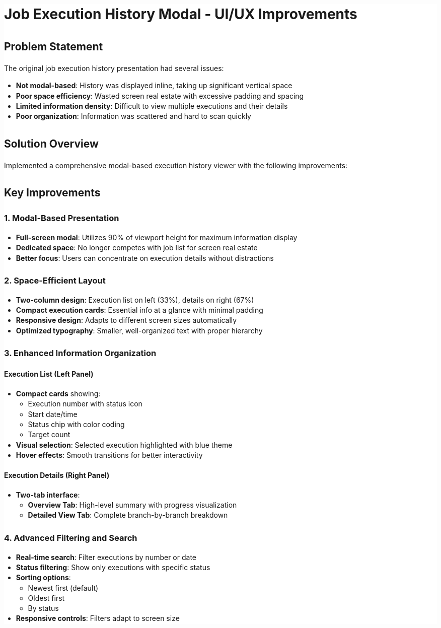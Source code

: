 # Job Execution History Modal - UI/UX Improvements

## Problem Statement
The original job execution history presentation had several issues:
- **Not modal-based**: History was displayed inline, taking up significant vertical space
- **Poor space efficiency**: Wasted screen real estate with excessive padding and spacing
- **Limited information density**: Difficult to view multiple executions and their details
- **Poor organization**: Information was scattered and hard to scan quickly

## Solution Overview
Implemented a comprehensive modal-based execution history viewer with the following improvements:

## Key Improvements

### 1. Modal-Based Presentation
- **Full-screen modal**: Utilizes 90% of viewport height for maximum information display
- **Dedicated space**: No longer competes with job list for screen real estate
- **Better focus**: Users can concentrate on execution details without distractions

### 2. Space-Efficient Layout
- **Two-column design**: Execution list on left (33%), details on right (67%)
- **Compact execution cards**: Essential info at a glance with minimal padding
- **Responsive design**: Adapts to different screen sizes automatically
- **Optimized typography**: Smaller, well-organized text with proper hierarchy

### 3. Enhanced Information Organization

#### Execution List (Left Panel)
- **Compact cards** showing:
  - Execution number with status icon
  - Start date/time
  - Status chip with color coding
  - Target count
- **Visual selection**: Selected execution highlighted with blue theme
- **Hover effects**: Smooth transitions for better interactivity

#### Execution Details (Right Panel)
- **Two-tab interface**:
  - **Overview Tab**: High-level summary with progress visualization
  - **Detailed View Tab**: Complete branch-by-branch breakdown

### 4. Advanced Filtering and Search
- **Real-time search**: Filter executions by number or date
- **Status filtering**: Show only executions with specific status
- **Sorting options**: 
  - Newest first (default)
  - Oldest first
  - By status
- **Responsive controls**: Filters adapt to screen size
